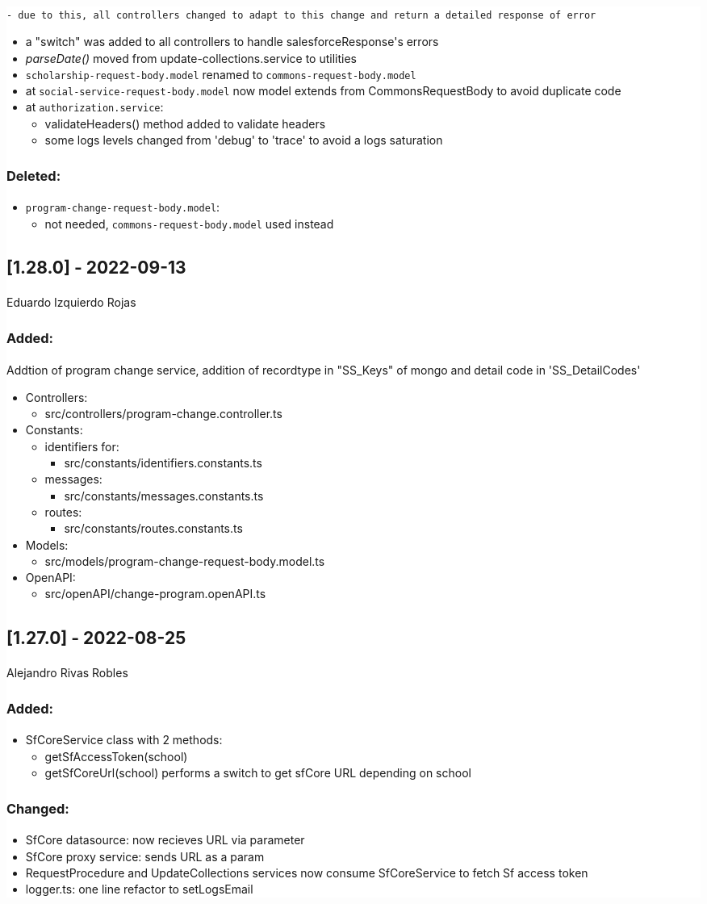     - due to this, all controllers changed to adapt to this change and return a detailed response of error
- a "switch" was added to all controllers to handle salesforceResponse's errors
- _parseDate()_ moved from update-collections.service to utilities
- `scholarship-request-body.model` renamed to `commons-request-body.model`
- at `social-service-request-body.model` now model extends from CommonsRequestBody to avoid duplicate code
- at `authorization.service`:
  - validateHeaders() method added to validate headers
  - some logs levels changed from 'debug' to 'trace' to avoid a logs saturation

### Deleted:

- `program-change-request-body.model`:
  - not needed, `commons-request-body.model` used instead

## [1.28.0] - 2022-09-13

Eduardo Izquierdo Rojas

### Added:

Addtion of program change service, addition of recordtype in "SS_Keys" of mongo
and detail code in 'SS_DetailCodes'

- Controllers:
  - src/controllers/program-change.controller.ts
- Constants:
  - identifiers for:
    - src/constants/identifiers.constants.ts
  - messages:
    - src/constants/messages.constants.ts
  - routes:
    - src/constants/routes.constants.ts
- Models:
  - src/models/program-change-request-body.model.ts
- OpenAPI:
  - src/openAPI/change-program.openAPI.ts

## [1.27.0] - 2022-08-25

Alejandro Rivas Robles

### Added:

- SfCoreService class with 2 methods:
  - getSfAccessToken(school)
  - getSfCoreUrl(school) performs a switch to get sfCore URL depending on school

### Changed:

- SfCore datasource: now recieves URL via parameter
- SfCore proxy service: sends URL as a param
- RequestProcedure and UpdateCollections services now consume SfCoreService to fetch Sf access token
- logger.ts: one line refactor to setLogsEmail
